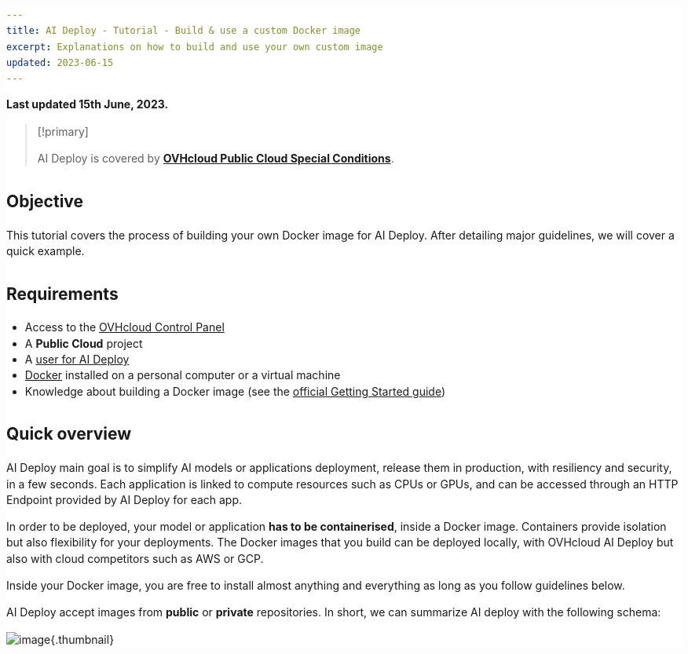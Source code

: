 ```yaml
---
title: AI Deploy - Tutorial - Build & use a custom Docker image
excerpt: Explanations on how to build and use your own custom image
updated: 2023-06-15
---
```


**Last updated 15th June, 2023.**

> [!primary]
>
> AI Deploy is covered by **[OVHcloud Public Cloud Special Conditions](https://storage.gra.cloud.ovh.net/v1/AUTH_325716a587c64897acbef9a4a4726e38/contracts/d2a208c-Conditions_particulieres_OVH_Stack-WE-9.0.pdf)**.
>

## Objective

This tutorial covers the process of building your own Docker image for AI Deploy. After detailing major guidelines, we will cover a quick example.

## Requirements

- Access to the [OVHcloud Control Panel](https://www.ovh.com/auth/?action=gotomanager&from=https://www.ovh.ie/&ovhSubsidiary=ie)
- A **Public Cloud** project
- A [user for AI Deploy](/pages/platform/ai/gi_01_manage_users)
- [Docker](https://www.docker.com/get-started) installed on a personal computer or a virtual machine
- Knowledge about building a Docker image (see the [official Getting Started guide](https://docs.docker.com/get-started/))

## Quick overview

AI Deploy main goal is to simplify AI models or applications deployment, release them in production, with resiliency and security, in a few seconds.
Each application is linked to compute resources such as CPUs or GPUs, and can be accessed through an HTTP Endpoint provided by AI Deploy for each app.

In order to be deployed, your model or application **has to be containerised**, inside a Docker image. Containers provide isolation but also flexibility for your deployments.
The Docker images that you build can be deployed locally, with OVHcloud AI Deploy but also with cloud competitors such as AWS or GCP.

Inside your Docker image, you are free to install almost anything and everything as long as you follow guidelines below.

AI Deploy accept images from **public** or **private** repositories. In short, we can summarize AI deploy with the following schema:


![image](images/ai_deploy_concept.png){.thumbnail}
